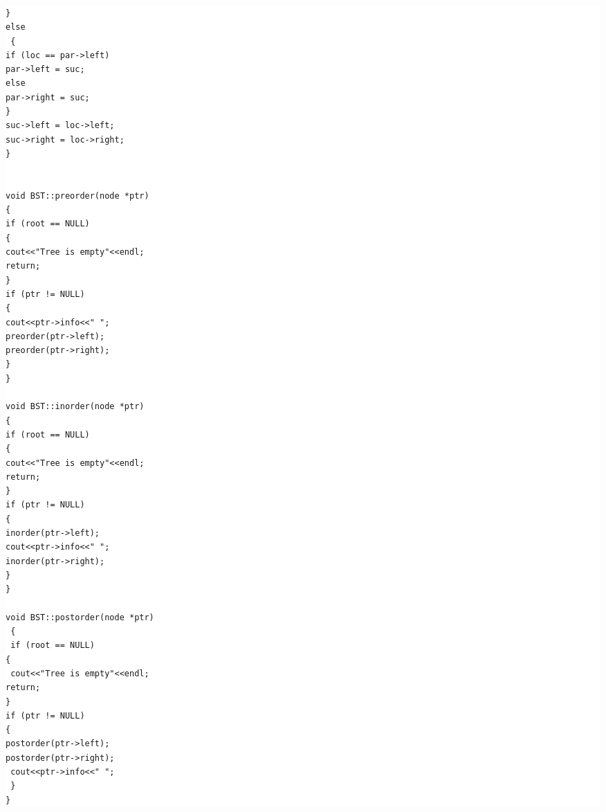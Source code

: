    } 
    else 
     { 
    if (loc == par->left) 
    par->left = suc; 
    else 
    par->right = suc; 
    } 
    suc->left = loc->left; 
    suc->right = loc->right; 
    } 
 
 
    void BST::preorder(node *ptr) 
    { 
    if (root == NULL) 
    { 
    cout<<"Tree is empty"<<endl; 
    return; 
    } 
    if (ptr != NULL) 
    { 
    cout<<ptr->info<<" "; 
    preorder(ptr->left); 
    preorder(ptr->right); 
    } 
    } 

    void BST::inorder(node *ptr) 
    { 
    if (root == NULL) 
    { 
    cout<<"Tree is empty"<<endl; 
    return; 
    } 
    if (ptr != NULL) 
    { 
    inorder(ptr->left); 
    cout<<ptr->info<<" "; 
    inorder(ptr->right); 
    } 
    } 
 
    void BST::postorder(node *ptr) 
     { 
     if (root == NULL) 
    { 
     cout<<"Tree is empty"<<endl; 
    return; 
    } 
    if (ptr != NULL) 
    { 
    postorder(ptr->left); 
    postorder(ptr->right); 
     cout<<ptr->info<<" "; 
     } 
    } 
 